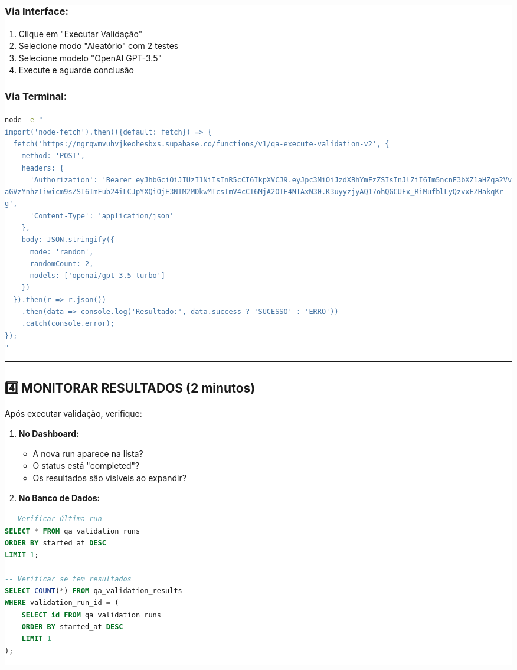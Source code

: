 ### Via Interface:
1. Clique em "Executar Validação"
2. Selecione modo "Aleatório" com 2 testes
3. Selecione modelo "OpenAI GPT-3.5"
4. Execute e aguarde conclusão

### Via Terminal:
```bash
node -e "
import('node-fetch').then(({default: fetch}) => {
  fetch('https://ngrqwmvuhvjkeohesbxs.supabase.co/functions/v1/qa-execute-validation-v2', {
    method: 'POST',
    headers: {
      'Authorization': 'Bearer eyJhbGciOiJIUzI1NiIsInR5cCI6IkpXVCJ9.eyJpc3MiOiJzdXBhYmFzZSIsInJlZiI6Im5ncnF3bXZ1aHZqa2VvaGVzYnhzIiwicm9sZSI6ImFub24iLCJpYXQiOjE3NTM2MDkwMTcsImV4cCI6MjA2OTE4NTAxN30.K3uyyzjyAQ17ohQGCUFx_RiMufblLyQzvxEZHakqKrg',
      'Content-Type': 'application/json'
    },
    body: JSON.stringify({
      mode: 'random',
      randomCount: 2,
      models: ['openai/gpt-3.5-turbo']
    })
  }).then(r => r.json())
    .then(data => console.log('Resultado:', data.success ? 'SUCESSO' : 'ERRO'))
    .catch(console.error);
});
"
```

---

## 4️⃣ MONITORAR RESULTADOS (2 minutos)

Após executar validação, verifique:

1. **No Dashboard:**
   - A nova run aparece na lista?
   - O status está "completed"?
   - Os resultados são visíveis ao expandir?

2. **No Banco de Dados:**
```sql
-- Verificar última run
SELECT * FROM qa_validation_runs 
ORDER BY started_at DESC 
LIMIT 1;

-- Verificar se tem resultados
SELECT COUNT(*) FROM qa_validation_results 
WHERE validation_run_id = (
    SELECT id FROM qa_validation_runs 
    ORDER BY started_at DESC 
    LIMIT 1
);
```

---